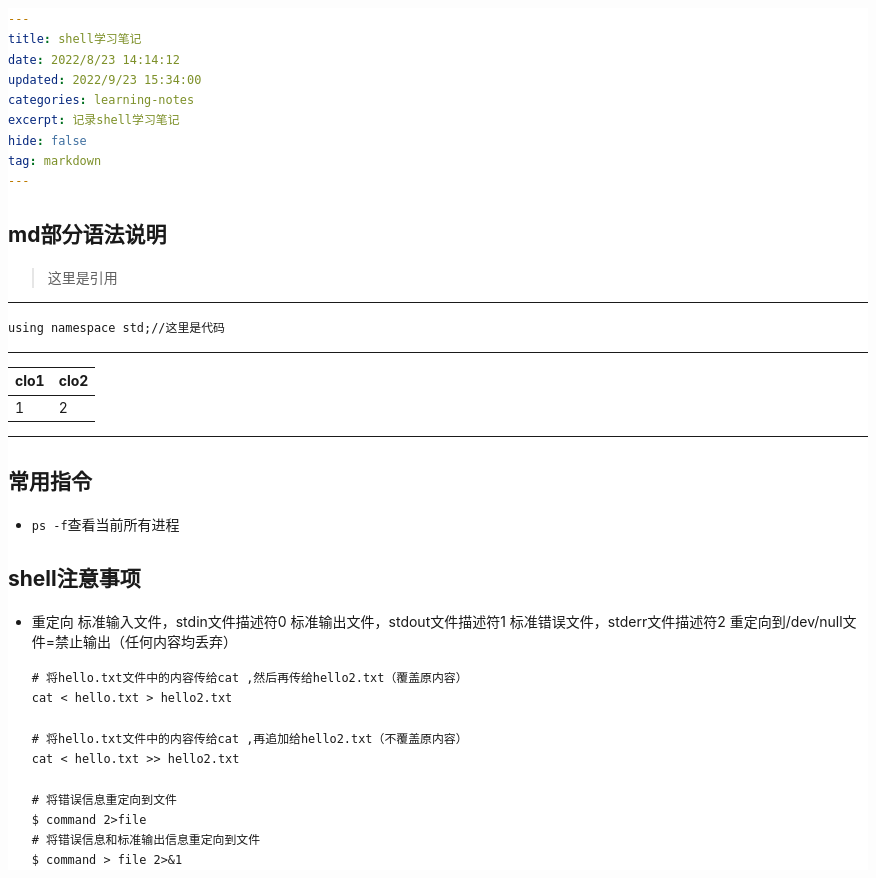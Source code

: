 ```yaml
---
title: shell学习笔记
date: 2022/8/23 14:14:12
updated: 2022/9/23 15:34:00
categories: learning-notes
excerpt: 记录shell学习笔记
hide: false
tag: markdown
---
```


## md部分语法说明
> 这里是引用

---

`using namespace std;//这里是代码`

---

|clo1|clo2|
|---|---|
|1|2|

---

## 常用指令
- `ps -f`查看当前所有进程

## shell注意事项
- 重定向
    标准输入文件，stdin文件描述符0
    标准输出文件，stdout文件描述符1
    标准错误文件，stderr文件描述符2
    重定向到/dev/null文件=禁止输出（任何内容均丢弃）
    ```shell
    # 将hello.txt文件中的内容传给cat ,然后再传给hello2.txt（覆盖原内容）
    cat < hello.txt > hello2.txt

    # 将hello.txt文件中的内容传给cat ,再追加给hello2.txt（不覆盖原内容）
    cat < hello.txt >> hello2.txt

    # 将错误信息重定向到文件
    $ command 2>file
    # 将错误信息和标准输出信息重定向到文件
    $ command > file 2>&1
    ```
